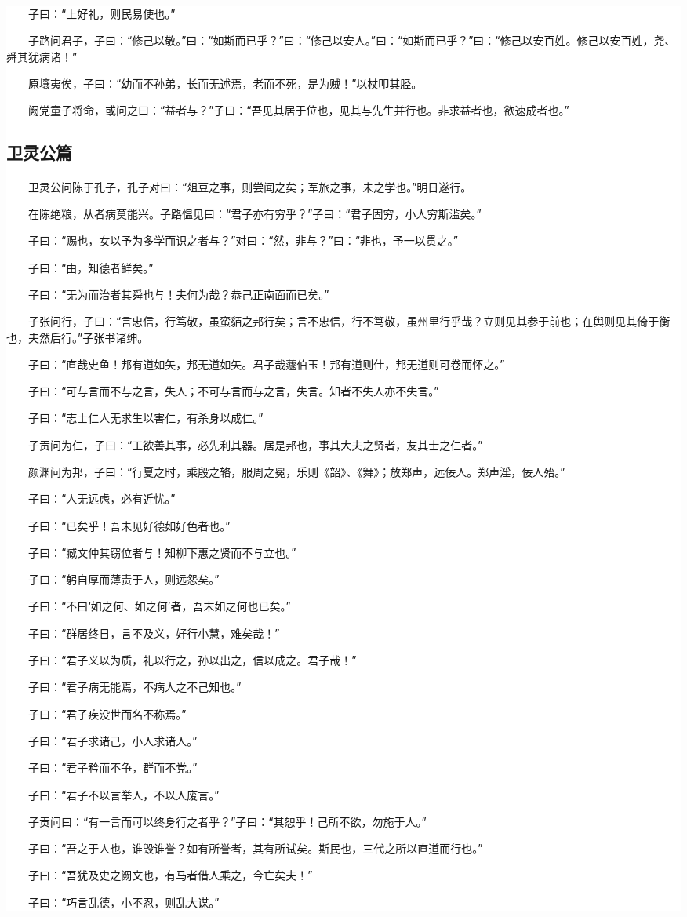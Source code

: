 　　子曰：“上好礼，则民易使也。”

　　子路问君子，子曰：“修己以敬。”曰：“如斯而已乎？”曰：“修己以安人。”曰：“如斯而已乎？”曰：“修己以安百姓。修己以安百姓，尧、舜其犹病诸！”

　　原壤夷俟，子曰：“幼而不孙弟，长而无述焉，老而不死，是为贼！”以杖叩其胫。

　　阙党童子将命，或问之曰：“益者与？”子曰：“吾见其居于位也，见其与先生并行也。非求益者也，欲速成者也。”

## 卫灵公篇

　　卫灵公问陈于孔子，孔子对曰：“俎豆之事，则尝闻之矣；军旅之事，未之学也。”明日遂行。

　　在陈绝粮，从者病莫能兴。子路愠见曰：“君子亦有穷乎？”子曰：“君子固穷，小人穷斯滥矣。”

　　子曰：“赐也，女以予为多学而识之者与？”对曰：“然，非与？”曰：“非也，予一以贯之。”

　　子曰：“由，知德者鲜矣。”

　　子曰：“无为而治者其舜也与！夫何为哉？恭己正南面而已矣。”

　　子张问行，子曰：“言忠信，行笃敬，虽蛮貊之邦行矣；言不忠信，行不笃敬，虽州里行乎哉？立则见其参于前也；在舆则见其倚于衡也，夫然后行。”子张书诸绅。

　　子曰：“直哉史鱼！邦有道如矢，邦无道如矢。君子哉蘧伯玉！邦有道则仕，邦无道则可卷而怀之。”

　　子曰：“可与言而不与之言，失人；不可与言而与之言，失言。知者不失人亦不失言。”

　　子曰：“志士仁人无求生以害仁，有杀身以成仁。”

　　子贡问为仁，子曰：“工欲善其事，必先利其器。居是邦也，事其大夫之贤者，友其士之仁者。”

　　颜渊问为邦，子曰：“行夏之时，乘殷之辂，服周之冕，乐则《韶》、《舞》；放郑声，远佞人。郑声淫，佞人殆。”

　　子曰：“人无远虑，必有近忧。”

　　子曰：“已矣乎！吾未见好德如好色者也。”

　　子曰：“臧文仲其窃位者与！知柳下惠之贤而不与立也。”

　　子曰：“躬自厚而薄责于人，则远怨矣。”

　　子曰：“不曰‘如之何、如之何’者，吾末如之何也已矣。”

　　子曰：“群居终日，言不及义，好行小慧，难矣哉！”

　　子曰：“君子义以为质，礼以行之，孙以出之，信以成之。君子哉！”

　　子曰：“君子病无能焉，不病人之不己知也。”

　　子曰：“君子疾没世而名不称焉。”

　　子曰：“君子求诸己，小人求诸人。”

　　子曰：“君子矜而不争，群而不党。”

　　子曰：“君子不以言举人，不以人废言。”

　　子贡问曰：“有一言而可以终身行之者乎？”子曰：“其恕乎！己所不欲，勿施于人。”

　　子曰：“吾之于人也，谁毁谁誉？如有所誉者，其有所试矣。斯民也，三代之所以直道而行也。”

　　子曰：“吾犹及史之阙文也，有马者借人乘之，今亡矣夫！”

　　子曰：“巧言乱德，小不忍，则乱大谋。”
